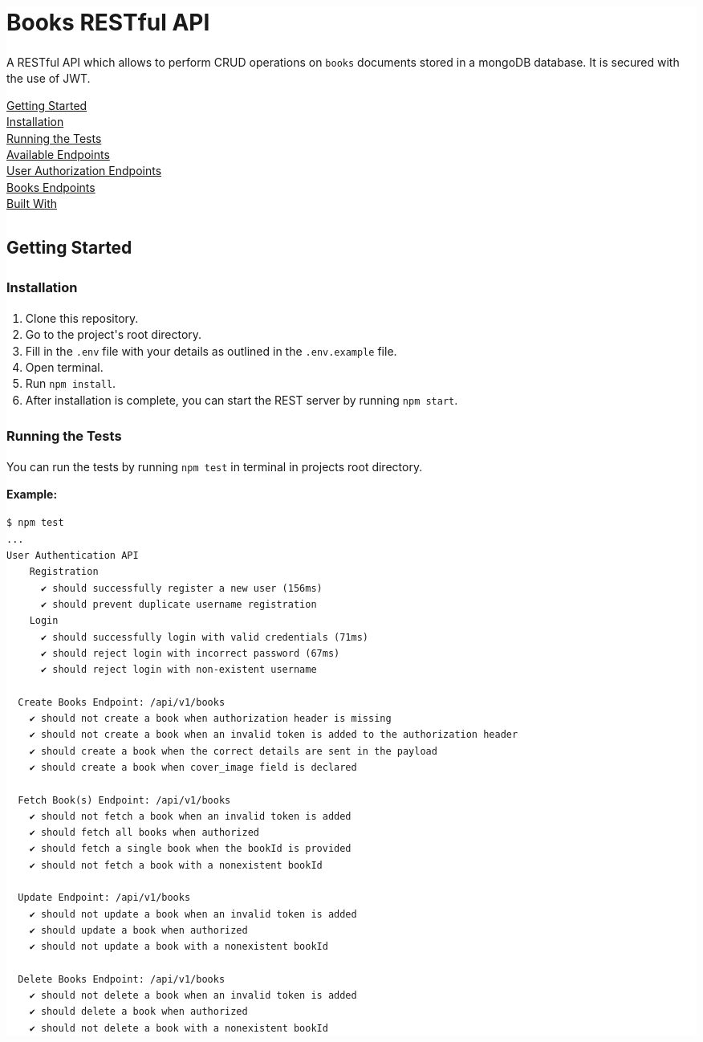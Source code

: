# Books RESTful API

A RESTful API which allows to perform CRUD operations on `books` documents stored in a mongoDB database. It is secured with the use of JWT.

[Getting Started](#getting-started)  
[Installation](#installation)  
[Running the Tests](#running-the-tests)  
[Available Endpoints](#available-endpoints)  
[User Authorization Endpoints](#user-authorization-endpoints)  
[Books Endpoints](#books-endpoints)  
[Built With](#built-with)


## Getting Started

### Installation

1. Clone this repository.
2. Go to the project's root directory.
3. Fill in the `.env` file with your details as outlined in the `.env.example` file. 
4. Open terminal.
5. Run `npm install`.
6. After installation is complete, you can start the REST server by running `npm start`.

### Running the Tests

You can run the tests by running `npm test` in terminal in projects root directory.

__Example:__

```
$ npm test
...
User Authentication API
    Registration
      ✔ should successfully register a new user (156ms)
      ✔ should prevent duplicate username registration
    Login
      ✔ should successfully login with valid credentials (71ms)
      ✔ should reject login with incorrect password (67ms)
      ✔ should reject login with non-existent username

  Create Books Endpoint: /api/v1/books
    ✔ should not create a book when authorization header is missing
    ✔ should not create a book when an invalid token is added to the authorization header
    ✔ should create a book when the correct details are sent in the payload
    ✔ should create a book when cover_image field is declared

  Fetch Book(s) Endpoint: /api/v1/books
    ✔ should not fetch a book when an invalid token is added
    ✔ should fetch all books when authorized
    ✔ should fetch a single book when the bookId is provided
    ✔ should not fetch a book with a nonexistent bookId

  Update Endpoint: /api/v1/books
    ✔ should not update a book when an invalid token is added
    ✔ should update a book when authorized
    ✔ should not update a book with a nonexistent bookId

  Delete Books Endpoint: /api/v1/books
    ✔ should not delete a book when an invalid token is added
    ✔ should delete a book when authorized
    ✔ should not delete a book with a nonexistent bookId
```
